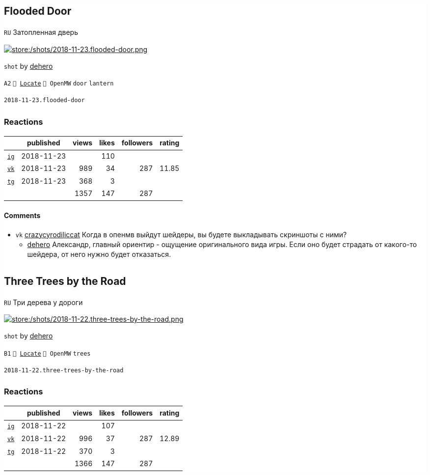 ## <span id="2018-11-23.flooded-door">Flooded Door</span>

`RU` Затопленная дверь

<a href="https://instagram.com/p/BqiQqdSBq_t/" title="2018-11-23.flooded-door"><img alt="store:/shots/2018-11-23.flooded-door.png" src="../../assets/previews/shots/2018-11-23.flooded-door.avif" /></a>

`shot` by [dehero](../contributors.md#dehero)

`A2` <code>📍 [Locate](https://github.com/dehero/mwscr/issues/new?labels=location&template=location.yml&title=2018-11-23.flooded-door)</code> `🚀 OpenMW` `door` `lantern`

```
2018-11-23.flooded-door
```

### Reactions

|                                                    | published  | views | likes | followers | rating |
|----------------------------------------------------|------------|------:|------:|----------:|-------:|
| [`ig`](https://instagram.com/p/BqiQqdSBq_t/)       | 2018-11-23 |       |   110 |           |        |
| [`vk`](https://vk.com/mwscr?w=wall-138249959_1072) | 2018-11-23 |   989 |    34 |       287 |  11.85 |
| [`tg`](https://t.me/mwscr/127)                     | 2018-11-23 |   368 |     3 |           |        |
|                                                    |            |  1357 |   147 |       287 |        |

#### Comments

- `vk` <ins title="2018-11-24-09-49-41">crazycyrodiliccat</ins> Когда в опенмв выйдут шейдеры, вы будете выкладывать скриншоты с ними?
  - <ins title="2018-11-24-10-36-52">dehero</ins> Александр, главный ориентир - ощущение оригинального вида игры. Если оно будет страдать от какого-то шейдера, от него нужно будет отказаться.

## <span id="2018-11-22.three-trees-by-the-road">Three Trees by the Road</span>

`RU` Три дерева у дороги

<a href="https://instagram.com/p/BqgqWdmhmZs/" title="2018-11-22.three-trees-by-the-road"><img alt="store:/shots/2018-11-22.three-trees-by-the-road.png" src="../../assets/previews/shots/2018-11-22.three-trees-by-the-road.avif" /></a>

`shot` by [dehero](../contributors.md#dehero)

`B1` <code>📍 [Locate](https://github.com/dehero/mwscr/issues/new?labels=location&template=location.yml&title=2018-11-22.three-trees-by-the-road)</code> `🚀 OpenMW` `trees`

```
2018-11-22.three-trees-by-the-road
```

### Reactions

|                                                    | published  | views | likes | followers | rating |
|----------------------------------------------------|------------|------:|------:|----------:|-------:|
| [`ig`](https://instagram.com/p/BqgqWdmhmZs/)       | 2018-11-22 |       |   107 |           |        |
| [`vk`](https://vk.com/mwscr?w=wall-138249959_1071) | 2018-11-22 |   996 |    37 |       287 |  12.89 |
| [`tg`](https://t.me/mwscr/126)                     | 2018-11-22 |   370 |     3 |           |        |
|                                                    |            |  1366 |   147 |       287 |        |
